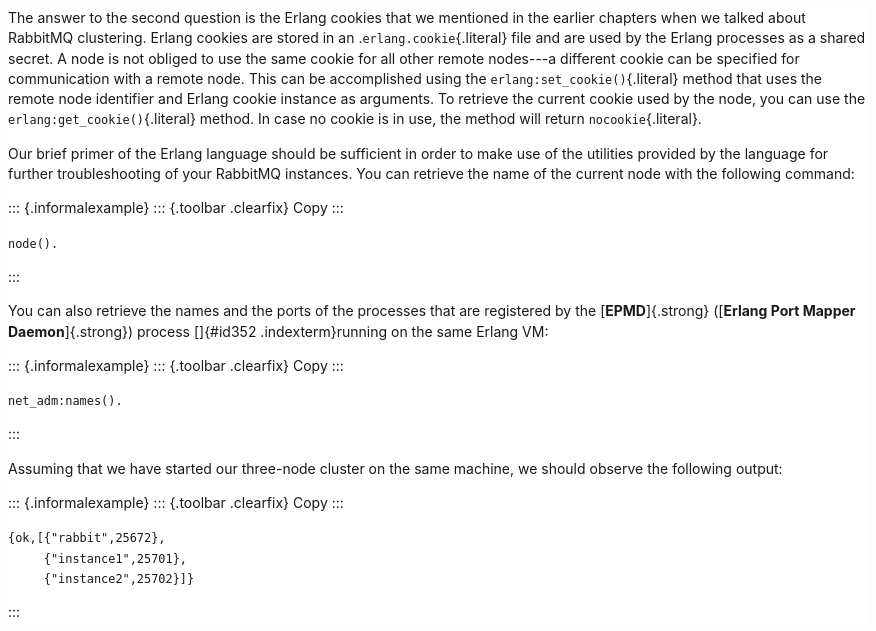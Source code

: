 The answer to the second question is the Erlang cookies that we
mentioned in the earlier chapters when we talked about RabbitMQ
clustering. Erlang cookies are stored in an .`erlang.cookie`{.literal}
file and are used by the Erlang processes as a shared secret. A node is
not obliged to use the same cookie for all other remote nodes---a
different cookie can be specified for communication with a remote node.
This can be accomplished using the `erlang:set_cookie()`{.literal}
method that uses the remote node identifier and Erlang cookie instance
as arguments. To retrieve the current cookie used by the node, you can
use the `erlang:get_cookie()`{.literal} method. In case no cookie is in
use, the method will return `nocookie`{.literal}.

Our brief primer of the Erlang language should be sufficient in order to
make use of the utilities provided by the language for further
troubleshooting of your RabbitMQ instances. You can retrieve the name of
the current node with the following command:

::: {.informalexample}
::: {.toolbar .clearfix}
Copy
:::

``` {.programlisting .language-markup}
node().
```
:::

You can also retrieve the names and the ports of the processes that are
registered by the [**EPMD**]{.strong} ([**Erlang Port Mapper
Daemon**]{.strong}) process []{#id352 .indexterm}running on the same
Erlang VM:

::: {.informalexample}
::: {.toolbar .clearfix}
Copy
:::

``` {.programlisting .language-markup}
net_adm:names().
```
:::

Assuming that we have started our three-node cluster on the same
machine, we should observe the following output:

::: {.informalexample}
::: {.toolbar .clearfix}
Copy
:::

``` {.programlisting .language-markup}
{ok,[{"rabbit",25672},
     {"instance1",25701},
     {"instance2",25702}]}
```
:::
